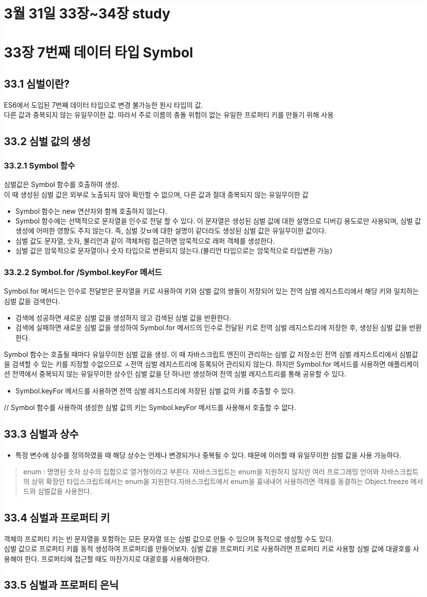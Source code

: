 # 3월 31일 33장~34장 study

# 33장 7번째 데이터 타입 Symbol

## 33.1 심벌이란?

ES6에서 도입된 7번째 데이터 타입으로 변경 불가능한 원시 타입의 값.  
 다른 값과 중복되지 않는 유일무이한 값. 따라서 주로 이름의 충돌 위험이 없는 유일한 프로퍼티 키를 만들기 위해 사용

## 33.2 심벌 값의 생성

### 33.2.1 Symbol 함수

심벌값은 Symbol 함수를 호출하여 생성.  
 이 때 생성된 심벌 값은 외부로 노출되지 않아 확인할 수 없으며, 다른 값과 절대 중복되지 않는 유일무이한 값

- Symbol 함수는 new 연산자와 함께 호출하지 않는다.
- Symbol 함수에는 선택적으로 문자열을 인수로 전달 할 수 있다. 이 문자열은 생성된 심벌 값에 대한 설명으로 디버깅 용도로만 사용되며, 심벌 값 생성에 어떠한 영향도 주지 않는다. 즉, 심벌 갓ㅂ에 대한 설명이 같더라도 생성된 심벌 값은 유일무이한 값이다.
- 심벌 값도 문자열, 숫자, 불리언과 같이 객체처럼 접근하면 암묵적으로 래퍼 객체를 생성한다.
- 심벌 값은 암묵적으로 문자열이나 숫자 타입으로 변환되지 않는다.(불리언 타입으로는 암묵적으로 타입변환 가능)

### 33.2.2 Symbol.for /Symbol.keyFor 메서드

Symbol.for 메서드는 인수로 전달받은 문자열을 키로 사용하여 키와 심벌 값의 쌍들이 저장되어 있는 전역 심벌 레지스트리에서 해당 키와 일치하는 심벌 값을 검색한다.

- 검색에 성공하면 새로운 심벌 값을 생성하지 않고 검색된 심벌 값을 반환한다.
- 검색에 실패하면 새로운 심벌 값을 생성하여 Symbol.for 메서드의 인수로 전달된 키로 전역 심벌 레지스트리에 저장한 후, 생성된 심벌 값을 반환한다.

Symbol 함수는 호출될 때마다 유일무이한 심벌 값을 생성. 이 때 자바스크립트 엔진이 관리하는 심벌 값 저장소인 전역 심벌 레지스트리에서 심벌값을 검색할 수 있는 키를 지정할 수없으므로 ㅅ전역 심벌 레지스트리에 등록되어 관리되지 않는다. 하지만 Symbol.for 메서드를 사용하면 애플리케이션 전역에서 중복되지 않는 유일무이한 상수인 심벌 값을 단 하나만 생성하여 전역 심벌 레지스트리를 통해 공유할 수 있다.

- Symbol.keyFor 메서드를 사용하면 전역 심벌 레지스트리에 저장된 심벌 값의 키를 추출할 수 있다.

// Symbol 함수를 사용하여 생성한 심벌 값의 키는 Symbol.keyFor 메서드를 사용해서 호출할 수 없다.

## 33.3 심벌과 상수

- 특정 변수에 상수를 정의하였을 때 해당 상수는 언제나 변경되거나 중복될 수 있다. 때문에 이러할 때 유일무이한 심벌 값을 사용 가능하다.

> enum : 명명된 숫자 상수의 집합으로 열거형이라고 부른다. 자바스크립트는 enum을 지원하지 않지만 여러 프로그래밍 언어와 자바스크립트의 상위 확장인 타입스크립트에서는 enum을 지원한다.자바스크립트에서 enum을 흉내내어 사용하려면 객체를 동결하는 Object.freeze 메서드와 심벌값을 사용한다.

## 33.4 심벌과 프로퍼티 키

객체의 프로퍼티 키는 빈 문자열을 포함하는 모든 문자열 또는 심벌 값으로 만들 수 있으며 동적으로 생성할 수도 있다.  
 심벌 값으로 프로퍼티 키를 동적 생성하여 프로퍼티를 만들어보자. 심벌 값을 프로퍼티 키로 사용하려면 프로퍼티 키로 사용할 심벌 값에 대괄호를 사용해야 한다. 프로퍼티에 접근할 때도 마찬가지로 대괄호를 사용해야한다.

## 33.5 심벌과 프로퍼티 은닉
